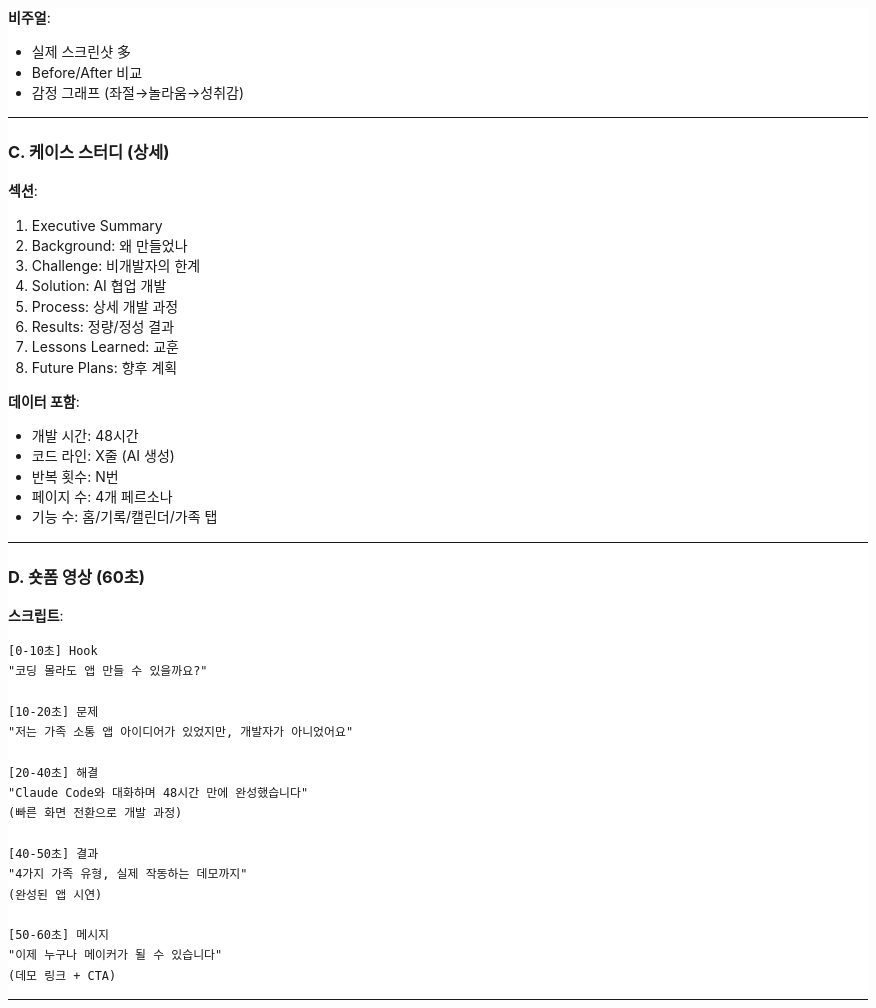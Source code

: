 **비주얼**:
- 실제 스크린샷 多
- Before/After 비교
- 감정 그래프 (좌절→놀라움→성취감)

---

### C. 케이스 스터디 (상세)

**섹션**:
1. Executive Summary
2. Background: 왜 만들었나
3. Challenge: 비개발자의 한계
4. Solution: AI 협업 개발
5. Process: 상세 개발 과정
6. Results: 정량/정성 결과
7. Lessons Learned: 교훈
8. Future Plans: 향후 계획

**데이터 포함**:
- 개발 시간: 48시간
- 코드 라인: X줄 (AI 생성)
- 반복 횟수: N번
- 페이지 수: 4개 페르소나
- 기능 수: 홈/기록/캘린더/가족 탭

---

### D. 숏폼 영상 (60초)

**스크립트**:
```
[0-10초] Hook
"코딩 몰라도 앱 만들 수 있을까요?"

[10-20초] 문제
"저는 가족 소통 앱 아이디어가 있었지만, 개발자가 아니었어요"

[20-40초] 해결
"Claude Code와 대화하며 48시간 만에 완성했습니다"
(빠른 화면 전환으로 개발 과정)

[40-50초] 결과
"4가지 가족 유형, 실제 작동하는 데모까지"
(완성된 앱 시연)

[50-60초] 메시지
"이제 누구나 메이커가 될 수 있습니다"
(데모 링크 + CTA)
```

---
